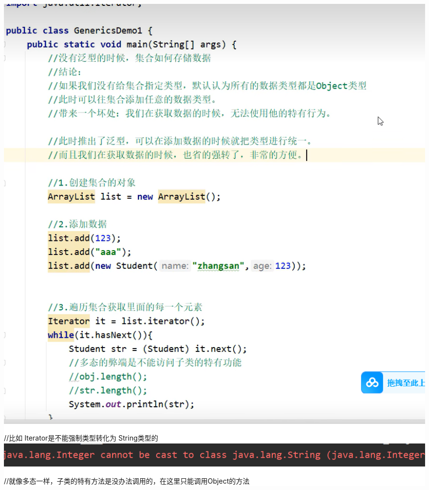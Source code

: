 ![image-20241017212033359](集合02.assets/image-20241017212033359.png)

//比如 Iterator是不能强制类型转化为 String类型的![image-20241017212859360](集合02.assets/image-20241017212859360.png)

//就像多态一样，子类的特有方法是没办法调用的，在这里只能调用Object的方法
